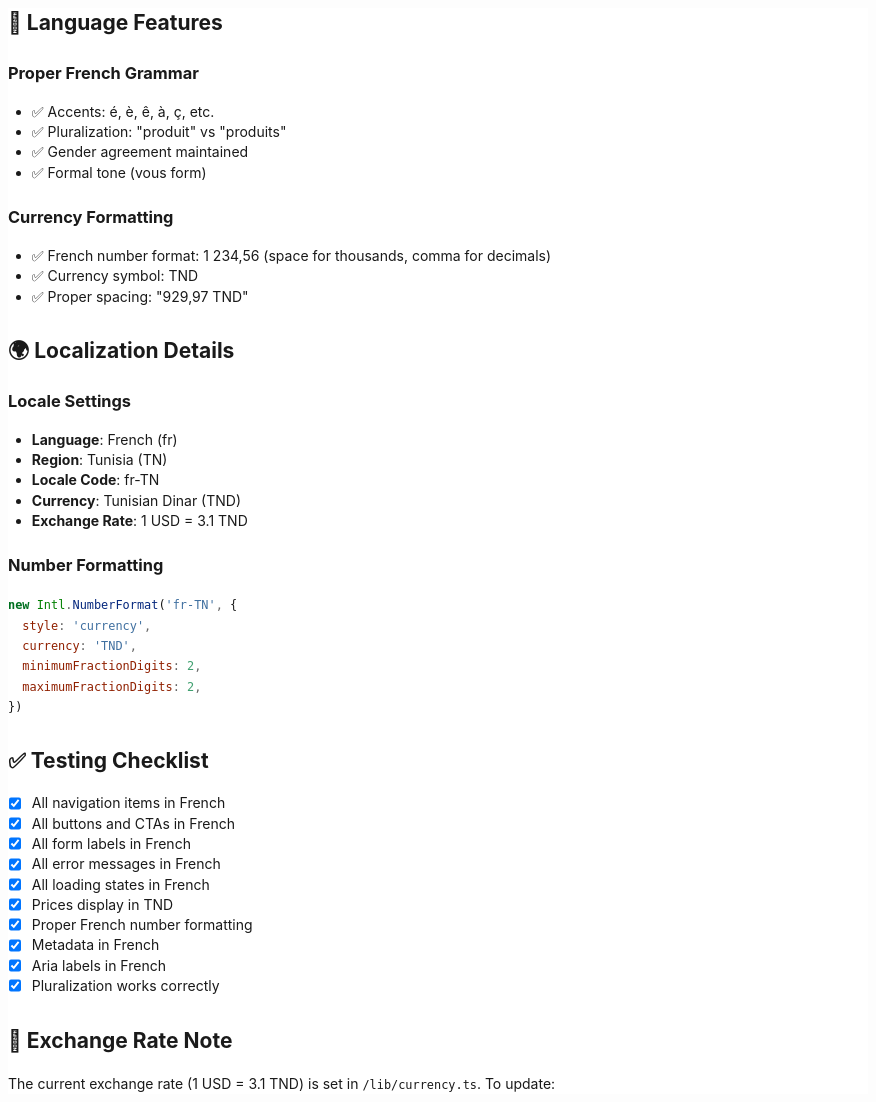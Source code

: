 ## 🎨 Language Features

### Proper French Grammar
- ✅ Accents: é, è, ê, à, ç, etc.
- ✅ Pluralization: "produit" vs "produits"
- ✅ Gender agreement maintained
- ✅ Formal tone (vous form)

### Currency Formatting
- ✅ French number format: 1 234,56 (space for thousands, comma for decimals)
- ✅ Currency symbol: TND
- ✅ Proper spacing: "929,97 TND"

## 🌍 Localization Details

### Locale Settings
- **Language**: French (fr)
- **Region**: Tunisia (TN)
- **Locale Code**: fr-TN
- **Currency**: Tunisian Dinar (TND)
- **Exchange Rate**: 1 USD = 3.1 TND

### Number Formatting
```javascript
new Intl.NumberFormat('fr-TN', {
  style: 'currency',
  currency: 'TND',
  minimumFractionDigits: 2,
  maximumFractionDigits: 2,
})
```

## ✅ Testing Checklist
- [x] All navigation items in French
- [x] All buttons and CTAs in French
- [x] All form labels in French
- [x] All error messages in French
- [x] All loading states in French
- [x] Prices display in TND
- [x] Proper French number formatting
- [x] Metadata in French
- [x] Aria labels in French
- [x] Pluralization works correctly

## 🔄 Exchange Rate Note

The current exchange rate (1 USD = 3.1 TND) is set in `/lib/currency.ts`. To update:
